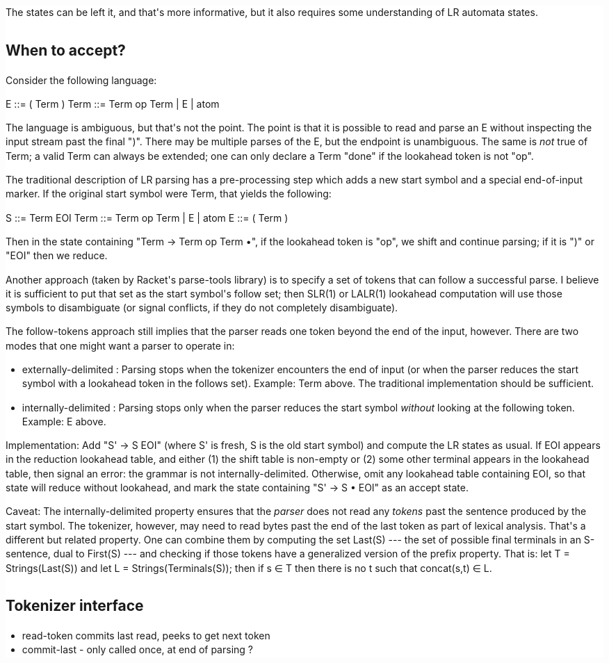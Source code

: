 The states can be left it, and that's more informative, but it also requires
some understanding of LR automata states.

## When to accept?

Consider the following language:

  E ::= ( Term )
  Term ::= Term op Term | E | atom

The language is ambiguous, but that's not the point. The point is that it is
possible to read and parse an E without inspecting the input stream past the
final ")". There may be multiple parses of the E, but the endpoint is
unambiguous. The same is *not* true of Term; a valid Term can always be
extended; one can only declare a Term "done" if the lookahead token is not
"op".

The traditional description of LR parsing has a pre-processing step which adds a
new start symbol and a special end-of-input marker. If the original start symbol
were Term, that yields the following:

  S ::= Term EOI
  Term ::= Term op Term | E | atom
  E ::= ( Term )

Then in the state containing "Term → Term op Term •", if the lookahead token is
"op", we shift and continue parsing; if it is ")" or "EOI" then we reduce.

Another approach (taken by Racket's parse-tools library) is to specify a set of
tokens that can follow a successful parse. I believe it is sufficient to put
that set as the start symbol's follow set; then SLR(1) or LALR(1) lookahead
computation will use those symbols to disambiguate (or signal conflicts, if they
do not completely disambiguate).

The follow-tokens approach still implies that the parser reads one token beyond
the end of the input, however. There are two modes that one might want a parser
to operate in:

- externally-delimited : Parsing stops when the tokenizer encounters the end of
  input (or when the parser reduces the start symbol with a lookahead token in
  the follows set). Example: Term above. The traditional implementation should
  be sufficient.

- internally-delimited : Parsing stops only when the parser reduces the start
  symbol *without* looking at the following token. Example: E above.

Implementation: Add "S' → S EOI" (where S' is fresh, S is the old start symbol)
and compute the LR states as usual. If EOI appears in the reduction lookahead
table, and either (1) the shift table is non-empty or (2) some other terminal
appears in the lookahead table, then signal an error: the grammar is not
internally-delimited. Otherwise, omit any lookahead table containing EOI, so
that state will reduce without lookahead, and mark the state containing
"S' → S • EOI" as an accept state.

Caveat: The internally-delimited property ensures that the *parser* does not
read any *tokens* past the sentence produced by the start symbol. The tokenizer,
however, may need to read bytes past the end of the last token as part of
lexical analysis. That's a different but related property. One can combine them
by computing the set Last(S) --- the set of possible final terminals in an
S-sentence, dual to First(S) --- and checking if those tokens have a generalized
version of the prefix property. That is: let T = Strings(Last(S)) and let L =
Strings(Terminals(S)); then if s ∈ T then there is no t such that concat(s,t) ∈ L.

## Tokenizer interface

- read-token commits last read, peeks to get next token
- commit-last - only called once, at end of parsing ?
